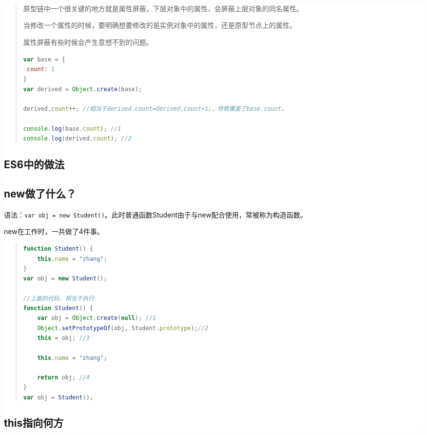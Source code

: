 

> 原型链中一个很关键的地方就是属性屏蔽，下层对象中的属性，会屏蔽上层对象的同名属性。
>
> 当修改一个属性的时候，要明确想要修改的是实例对象中的属性，还是原型节点上的属性。
>
> 属性屏蔽有些时候会产生意想不到的问题。
>
> ```js
> var base = {
>  count: 1
> }
> var derived = Object.create(base);
> 
> derived.count++; //相当于derived.count=derived.count+1;，导致覆盖了base.count。
> 
> console.log(base.count); //1
> console.log(derived.count); //2
> ```
>
> 

## ES6中的做法

## new做了什么？

语法：`var obj = new Student()`。此时普通函数Student由于与new配合使用，常被称为构造函数。

new在工作时，一共做了4件事。

> ```js
> function Student() {
>     this.name = "zhang";
> }
> var obj = new Student();
> 
> //上面的代码，相当于执行
> function Student() {
>     var obj = Object.create(null); //1
>     Object.setPrototypeOf(obj, Student.prototype);//2
>     this = obj; //3
> 
>     this.name = "zhang";
> 
>     return obj; //4
> }
> var obj = Student();
> ```



## this指向何方
